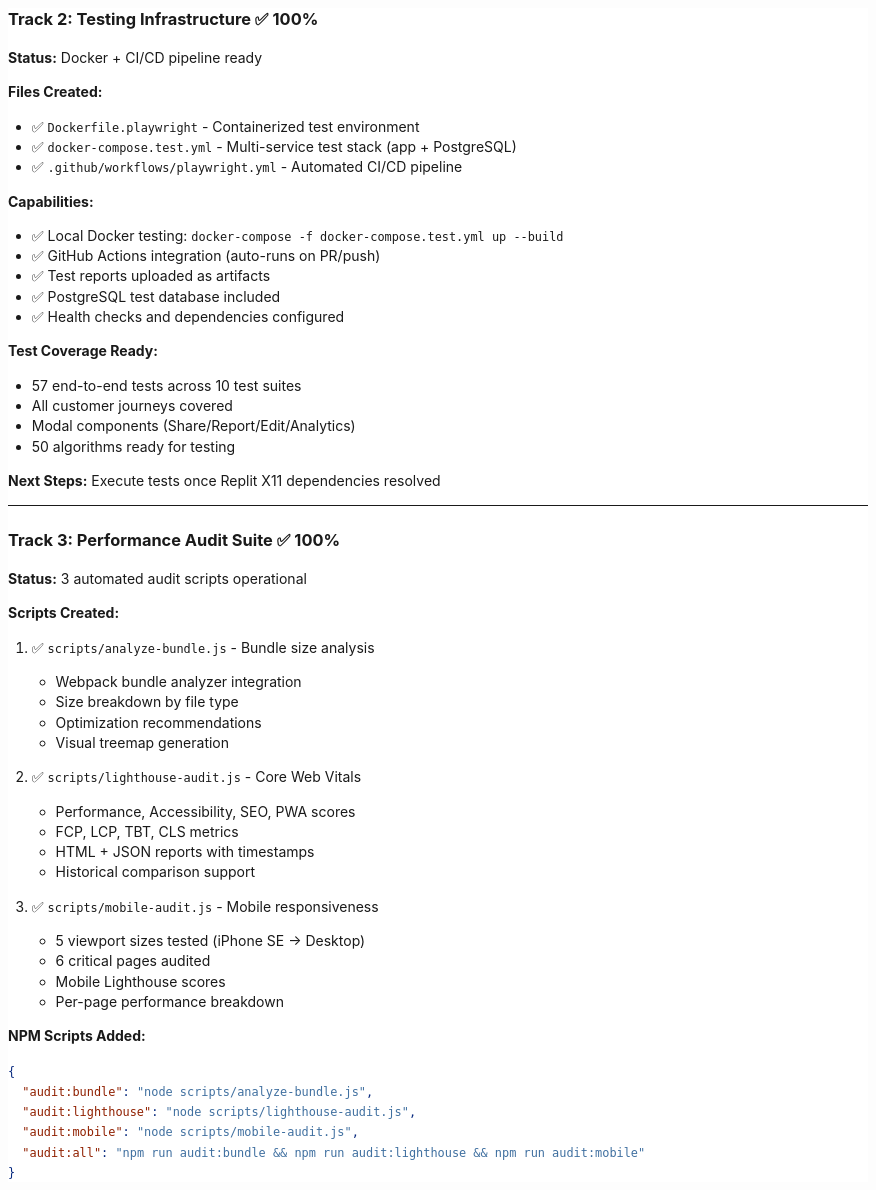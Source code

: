 ### Track 2: Testing Infrastructure ✅ 100%
**Status:** Docker + CI/CD pipeline ready

**Files Created:**
- ✅ `Dockerfile.playwright` - Containerized test environment
- ✅ `docker-compose.test.yml` - Multi-service test stack (app + PostgreSQL)
- ✅ `.github/workflows/playwright.yml` - Automated CI/CD pipeline

**Capabilities:**
- ✅ Local Docker testing: `docker-compose -f docker-compose.test.yml up --build`
- ✅ GitHub Actions integration (auto-runs on PR/push)
- ✅ Test reports uploaded as artifacts
- ✅ PostgreSQL test database included
- ✅ Health checks and dependencies configured

**Test Coverage Ready:**
- 57 end-to-end tests across 10 test suites
- All customer journeys covered
- Modal components (Share/Report/Edit/Analytics)
- 50 algorithms ready for testing

**Next Steps:** Execute tests once Replit X11 dependencies resolved

---

### Track 3: Performance Audit Suite ✅ 100%
**Status:** 3 automated audit scripts operational

**Scripts Created:**
1. ✅ `scripts/analyze-bundle.js` - Bundle size analysis
   - Webpack bundle analyzer integration
   - Size breakdown by file type
   - Optimization recommendations
   - Visual treemap generation

2. ✅ `scripts/lighthouse-audit.js` - Core Web Vitals
   - Performance, Accessibility, SEO, PWA scores
   - FCP, LCP, TBT, CLS metrics
   - HTML + JSON reports with timestamps
   - Historical comparison support

3. ✅ `scripts/mobile-audit.js` - Mobile responsiveness
   - 5 viewport sizes tested (iPhone SE → Desktop)
   - 6 critical pages audited
   - Mobile Lighthouse scores
   - Per-page performance breakdown

**NPM Scripts Added:**
```json
{
  "audit:bundle": "node scripts/analyze-bundle.js",
  "audit:lighthouse": "node scripts/lighthouse-audit.js",
  "audit:mobile": "node scripts/mobile-audit.js",
  "audit:all": "npm run audit:bundle && npm run audit:lighthouse && npm run audit:mobile"
}
```
